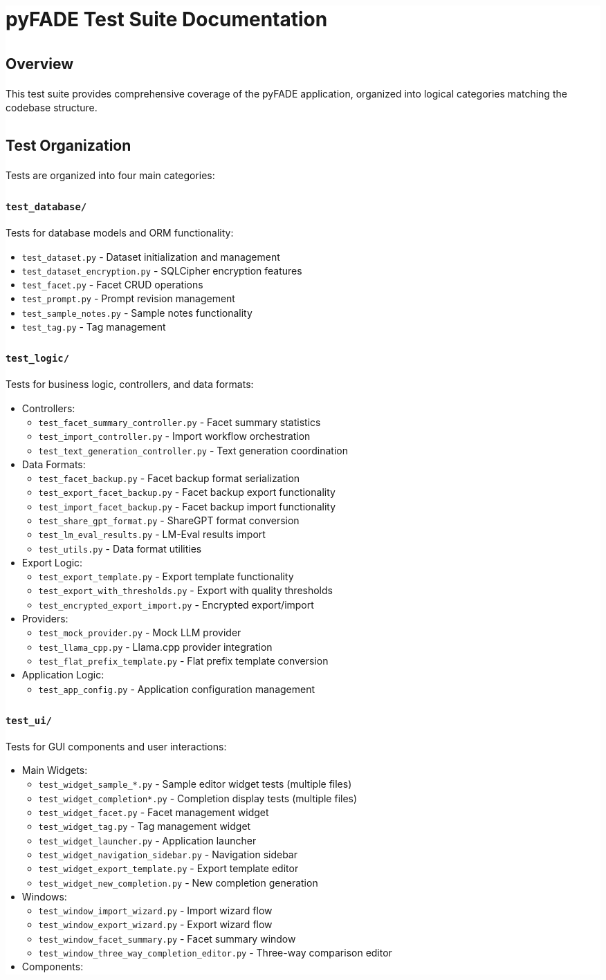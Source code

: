 # pyFADE Test Suite Documentation

## Overview

This test suite provides comprehensive coverage of the pyFADE application, organized into logical categories matching the codebase structure.

## Test Organization

Tests are organized into four main categories:

### `test_database/`
Tests for database models and ORM functionality:
- `test_dataset.py` - Dataset initialization and management
- `test_dataset_encryption.py` - SQLCipher encryption features
- `test_facet.py` - Facet CRUD operations
- `test_prompt.py` - Prompt revision management
- `test_sample_notes.py` - Sample notes functionality
- `test_tag.py` - Tag management

### `test_logic/`
Tests for business logic, controllers, and data formats:
- Controllers:
  - `test_facet_summary_controller.py` - Facet summary statistics
  - `test_import_controller.py` - Import workflow orchestration
  - `test_text_generation_controller.py` - Text generation coordination
- Data Formats:
  - `test_facet_backup.py` - Facet backup format serialization
  - `test_export_facet_backup.py` - Facet backup export functionality
  - `test_import_facet_backup.py` - Facet backup import functionality
  - `test_share_gpt_format.py` - ShareGPT format conversion
  - `test_lm_eval_results.py` - LM-Eval results import
  - `test_utils.py` - Data format utilities
- Export Logic:
  - `test_export_template.py` - Export template functionality
  - `test_export_with_thresholds.py` - Export with quality thresholds
  - `test_encrypted_export_import.py` - Encrypted export/import
- Providers:
  - `test_mock_provider.py` - Mock LLM provider
  - `test_llama_cpp.py` - Llama.cpp provider integration
  - `test_flat_prefix_template.py` - Flat prefix template conversion
- Application Logic:
  - `test_app_config.py` - Application configuration management

### `test_ui/`
Tests for GUI components and user interactions:
- Main Widgets:
  - `test_widget_sample_*.py` - Sample editor widget tests (multiple files)
  - `test_widget_completion*.py` - Completion display tests (multiple files)
  - `test_widget_facet.py` - Facet management widget
  - `test_widget_tag.py` - Tag management widget
  - `test_widget_launcher.py` - Application launcher
  - `test_widget_navigation_sidebar.py` - Navigation sidebar
  - `test_widget_export_template.py` - Export template editor
  - `test_widget_new_completion.py` - New completion generation
- Windows:
  - `test_window_import_wizard.py` - Import wizard flow
  - `test_window_export_wizard.py` - Export wizard flow
  - `test_window_facet_summary.py` - Facet summary window
  - `test_window_three_way_completion_editor.py` - Three-way comparison editor
- Components: